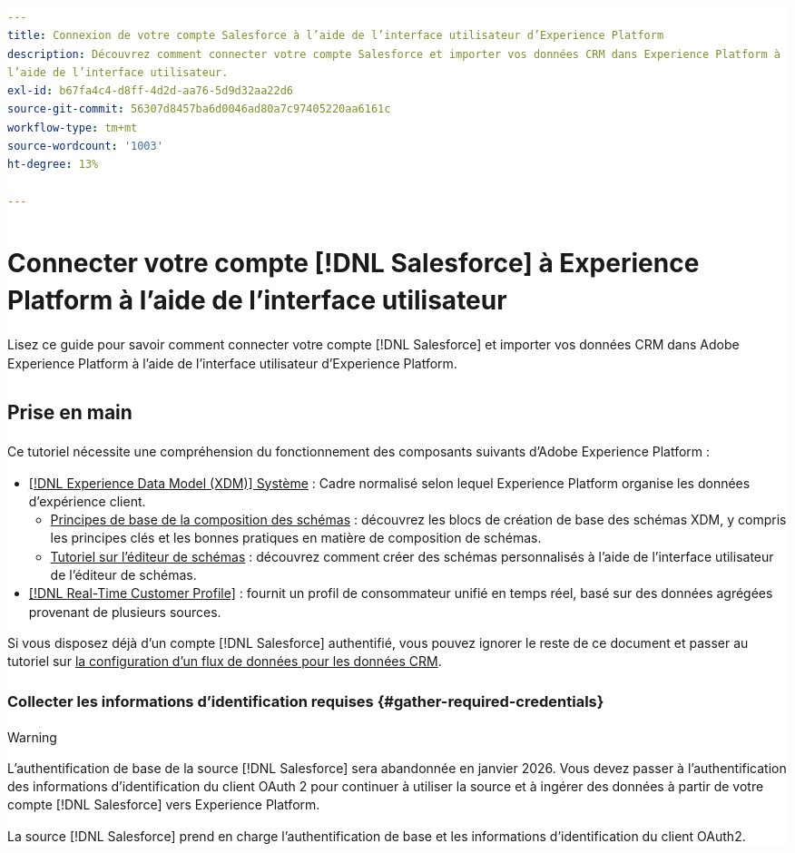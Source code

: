 ```yaml
---
title: Connexion de votre compte Salesforce à l’aide de l’interface utilisateur d’Experience Platform
description: Découvrez comment connecter votre compte Salesforce et importer vos données CRM dans Experience Platform à l’aide de l’interface utilisateur.
exl-id: b67fa4c4-d8ff-4d2d-aa76-5d9d32aa22d6
source-git-commit: 56307d8457ba6d0046ad80a7c97405220aa6161c
workflow-type: tm+mt
source-wordcount: '1003'
ht-degree: 13%

---
```


# Connecter votre compte [!DNL Salesforce] à Experience Platform à l’aide de l’interface utilisateur

Lisez ce guide pour savoir comment connecter votre compte [!DNL Salesforce] et importer vos données CRM dans Adobe Experience Platform à l’aide de l’interface utilisateur d’Experience Platform.

## Prise en main

Ce tutoriel nécessite une compréhension du fonctionnement des composants suivants d’Adobe Experience Platform : 

* [[!DNL Experience Data Model (XDM)] Système](../../../../../xdm/home.md) : Cadre normalisé selon lequel Experience Platform organise les données d’expérience client. 
   * [Principes de base de la composition des schémas](../../../../../xdm/schema/composition.md) : découvrez les blocs de création de base des schémas XDM, y compris les principes clés et les bonnes pratiques en matière de composition de schémas.
   * [Tutoriel sur l’éditeur de schémas](../../../../../xdm/tutorials/create-schema-ui.md) : découvrez comment créer des schémas personnalisés à l’aide de l’interface utilisateur de l’éditeur de schémas.
* [[!DNL Real-Time Customer Profile]](../../../../../profile/home.md) : fournit un profil de consommateur unifié en temps réel, basé sur des données agrégées provenant de plusieurs sources.

Si vous disposez déjà d’un compte [!DNL Salesforce] authentifié, vous pouvez ignorer le reste de ce document et passer au tutoriel sur [la configuration d’un flux de données pour les données CRM](../../dataflow/crm.md).

### Collecter les informations d’identification requises {#gather-required-credentials}

>[!WARNING]
>
>L’authentification de base de la source [!DNL Salesforce] sera abandonnée en janvier 2026. Vous devez passer à l’authentification des informations d’identification du client OAuth 2 pour continuer à utiliser la source et à ingérer des données à partir de votre compte [!DNL Salesforce] vers Experience Platform.

La source [!DNL Salesforce] prend en charge l’authentification de base et les informations d’identification du client OAuth2.
